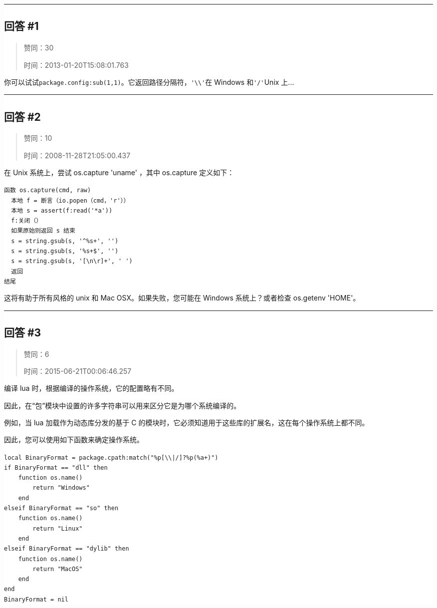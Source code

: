 * * *

## 回答 #1

> 赞同：30
> 
> 时间：2013-01-20T15:08:01.763

你可以试试`package.config:sub(1,1)`。它返回路径分隔符，`'\\'`在 Windows 和`'/'`Unix 上...

* * *

## 回答 #2

> 赞同：10
> 
> 时间：2008-11-28T21:05:00.437

在 Unix 系统上，尝试 os.capture 'uname' ，其中 os.capture 定义如下：

```
函数 os.capture(cmd, raw)
  本地 f = 断言（io.popen（cmd，'r'））
  本地 s = assert(f:read('*a'))
  f:关闭（）
  如果原始则返回 s 结束
  s = string.gsub(s, '^%s+', '')
  s = string.gsub(s, '%s+$', '')
  s = string.gsub(s, '[\n\r]+', ' ')
  返回
结尾

```

这将有助于所有风格的 unix 和 Mac OSX。如果失败，您可能在 Windows 系统上？或者检查 os.getenv 'HOME'。

* * *

## 回答 #3

> 赞同：6
> 
> 时间：2015-06-21T00:06:46.257

编译 lua 时，根据编译的操作系统，它的配置略有不同。

因此，在“包”模块中设置的许多字符串可以用来区分它是为哪个系统编译的。

例如，当 lua 加载作为动态库分发的基于 C 的模块时，它必须知道用于这些库的扩展名，这在每个操作系统上都不同。

因此，您可以使用如下函数来确定操作系统。

```
local BinaryFormat = package.cpath:match("%p[\\|/]?%p(%a+)")
if BinaryFormat == "dll" then
    function os.name()
        return "Windows"
    end
elseif BinaryFormat == "so" then
    function os.name()
        return "Linux"
    end
elseif BinaryFormat == "dylib" then
    function os.name()
        return "MacOS"
    end
end
BinaryFormat = nil 
```